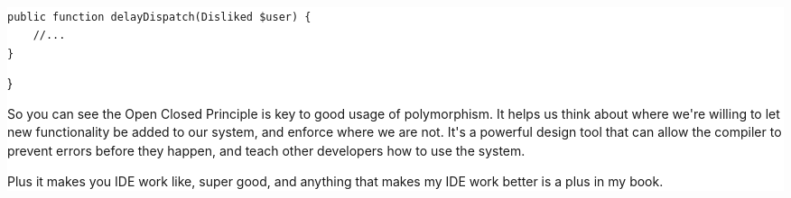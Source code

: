     public function delayDispatch(Disliked $user) {
        //...
    }
}
</code>
</pre>

So you can see the Open Closed Principle is key to good usage of polymorphism. It helps us think about where we're willing to let new functionality be added to our system, and enforce where we are not. It's a powerful design tool that can allow the compiler to prevent errors before they happen, and teach other developers how to use the system.

Plus it makes you IDE work like, super good, and anything that makes my IDE work better is a plus in my book.
